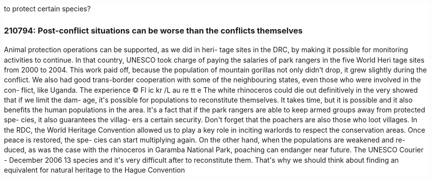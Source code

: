 to protect certain species? 


### 210794: Post-conflict situations can be worse than the conflicts themselves

Animal protection operations can 
be supported, as we did in heri- 
tage sites in the DRC, by making it 
possible for monitoring activities to 
continue. In that country, UNESCO 
took charge of paying the salaries of 
park rangers in the five World Heri 
tage sites from 2000 to 2004. 
This work paid off, because 
the population of mountain 
gorillas not only didn’t drop, 
it grew slightly during 
the conflict. 
We also had good trans-border 
cooperation with some of the 
neighbouring states, even those 
who were involved in the con- 
flict, like Uganda. The experience 
© 
Fl
ic
kr
/L
au
re
tt
e 
The white rhinoceros could die out definitively in the very 
showed that if we limit the dam- 
age, it's possible for populations 
to reconstitute themselves. It takes 
time, but it is possible and it also 
benefits the human populations in 
the area. It's a fact that if the park 
rangers are able to keep armed 
groups away from protected spe- 
cies, it also guarantees the villag- 
ers a certain security. Don't forget 
that the poachers are also those 
who loot villages. 
In the RDC, the World Heritage 
Convention allowed us to play 
a key role in inciting warlords to 
respect the conservation areas. 
Once peace is restored, the spe- 
cies can start multiplying again. 
On the other hand, when the 
populations are weakened and re- 
duced, as was the case with the 
rhinoceros in Garamba National 
Park, poaching can endanger 
near future. 
The UNESCO Courier - December 2006 13 
species and it's very difficult after 
to reconstitute them. 
That's why we should think about 
finding an equivalent for natural 
heritage to the Hague Convention 